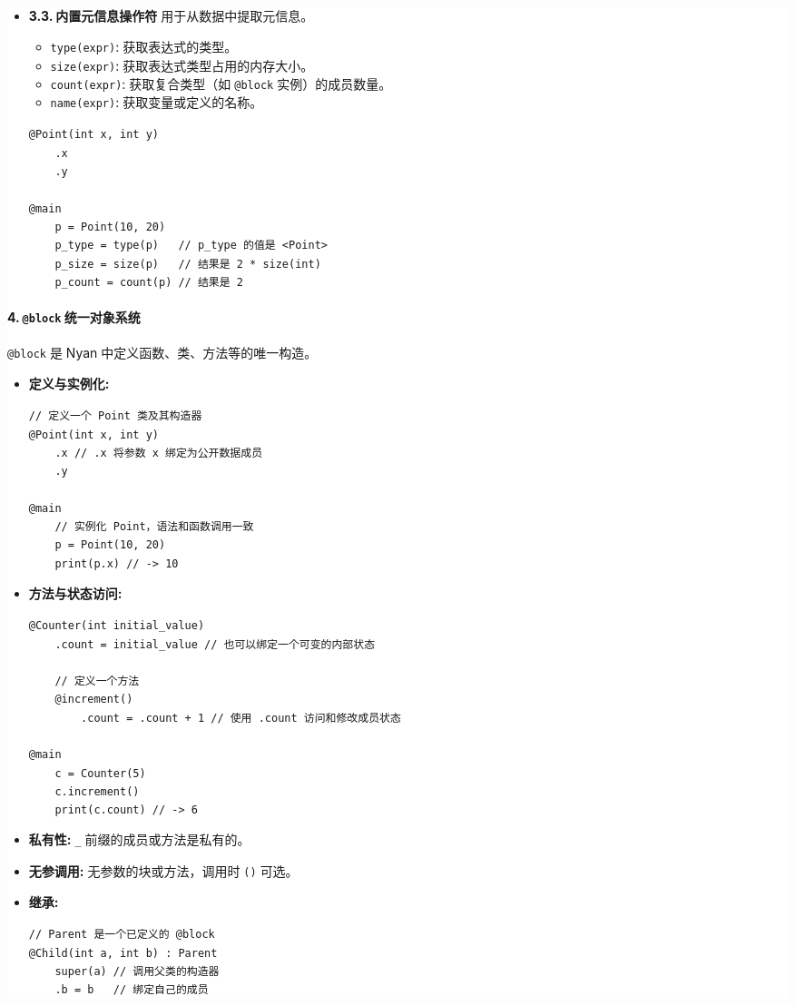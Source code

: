 * **3.3. 内置元信息操作符**
    用于从数据中提取元信息。

    * `type(expr)`: 获取表达式的类型。
    * `size(expr)`: 获取表达式类型占用的内存大小。
    * `count(expr)`: 获取复合类型（如 `@block` 实例）的成员数量。
    * `name(expr)`: 获取变量或定义的名称。
    ```nyan
    @Point(int x, int y)
        .x
        .y

    @main
        p = Point(10, 20)
        p_type = type(p)   // p_type 的值是 <Point>
        p_size = size(p)   // 结果是 2 * size(int)
        p_count = count(p) // 结果是 2
    ```

#### 4. `@block` 统一对象系统

`@block` 是 Nyan 中定义函数、类、方法等的唯一构造。

* **定义与实例化:**

    ```nyan
    // 定义一个 Point 类及其构造器
    @Point(int x, int y)
        .x // .x 将参数 x 绑定为公开数据成员
        .y

    @main
        // 实例化 Point，语法和函数调用一致
        p = Point(10, 20)
        print(p.x) // -> 10
    ```
* **方法与状态访问:**

    ```nyan
    @Counter(int initial_value)
        .count = initial_value // 也可以绑定一个可变的内部状态

        // 定义一个方法
        @increment()
            .count = .count + 1 // 使用 .count 访问和修改成员状态

    @main
        c = Counter(5)
        c.increment()
        print(c.count) // -> 6
    ```
* **私有性:** `_` 前缀的成员或方法是私有的。
* **无参调用:** 无参数的块或方法，调用时 `()` 可选。
* **继承:**

    ```nyan
    // Parent 是一个已定义的 @block
    @Child(int a, int b) : Parent
        super(a) // 调用父类的构造器
        .b = b   // 绑定自己的成员
    ```
